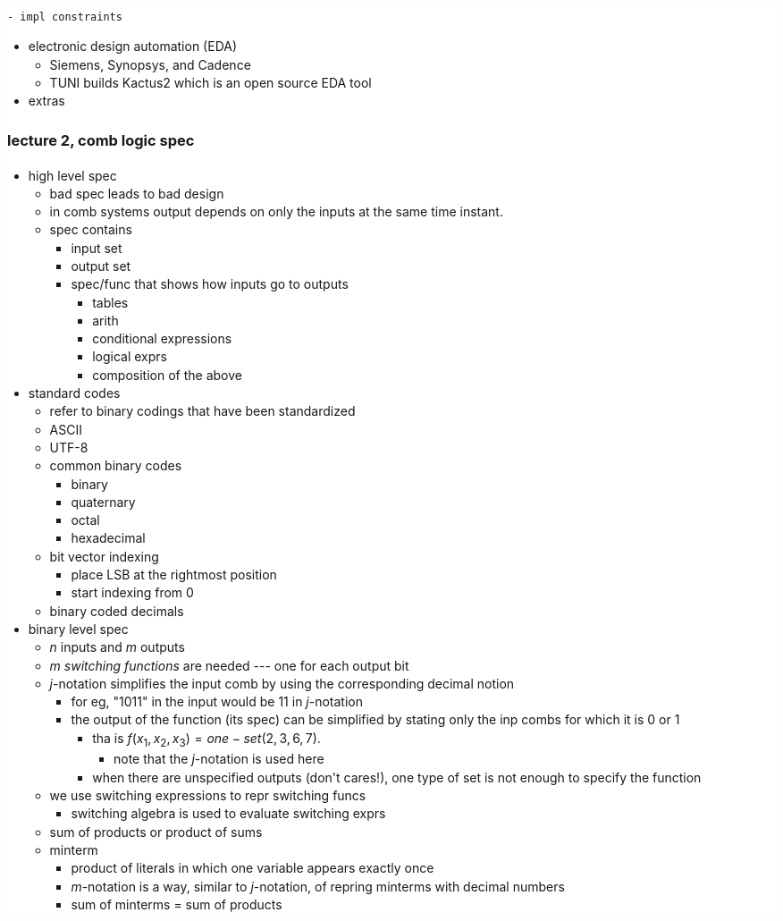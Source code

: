     - impl constraints
- electronic design automation (EDA)
  - Siemens, Synopsys, and Cadence
  - TUNI builds Kactus2 which is an open source EDA tool
- extras


### lecture 2, comb logic spec

- high level spec
  - bad spec leads to bad design
  - in comb systems output depends on only the inputs at the same time instant.
  - spec contains
    - input set
    - output set
    - spec/func that shows how inputs go to outputs
      - tables
      - arith
      - conditional expressions
      - logical exprs
      - composition of the above
- standard codes
  - refer to binary codings that have been standardized
  - ASCII
  - UTF-8
  - common binary codes
    - binary
    - quaternary
    - octal
    - hexadecimal
  - bit vector indexing
    - place LSB at the rightmost position
    - start indexing from 0
  - binary coded decimals
- binary level spec
  - $n$ inputs and $m$ outputs
  - $m$ *switching functions* are needed --- one for each output bit
  - $j$-notation simplifies the input comb by using the corresponding decimal notion
    - for eg, "1011" in the input would be $11$ in $j$-notation
    - the output of the function (its spec) can be simplified by stating only the inp combs for which it is 0 or 1
      - tha is $f(x_1,x_2,x_3) = one-set(2,3,6,7)$.
        - note that the $j$-notation is used here
      - when there are unspecified outputs (don't cares!), one type of set is not enough to specify the function
  - we use switching expressions to repr switching funcs
    - switching algebra is used to evaluate switching exprs
  - sum of products or product of sums
  - minterm
    - product of literals in which one variable appears exactly once
    - $m$-notation is a way, similar to $j$-notation, of repring minterms with decimal numbers
    - sum of minterms = sum of products
